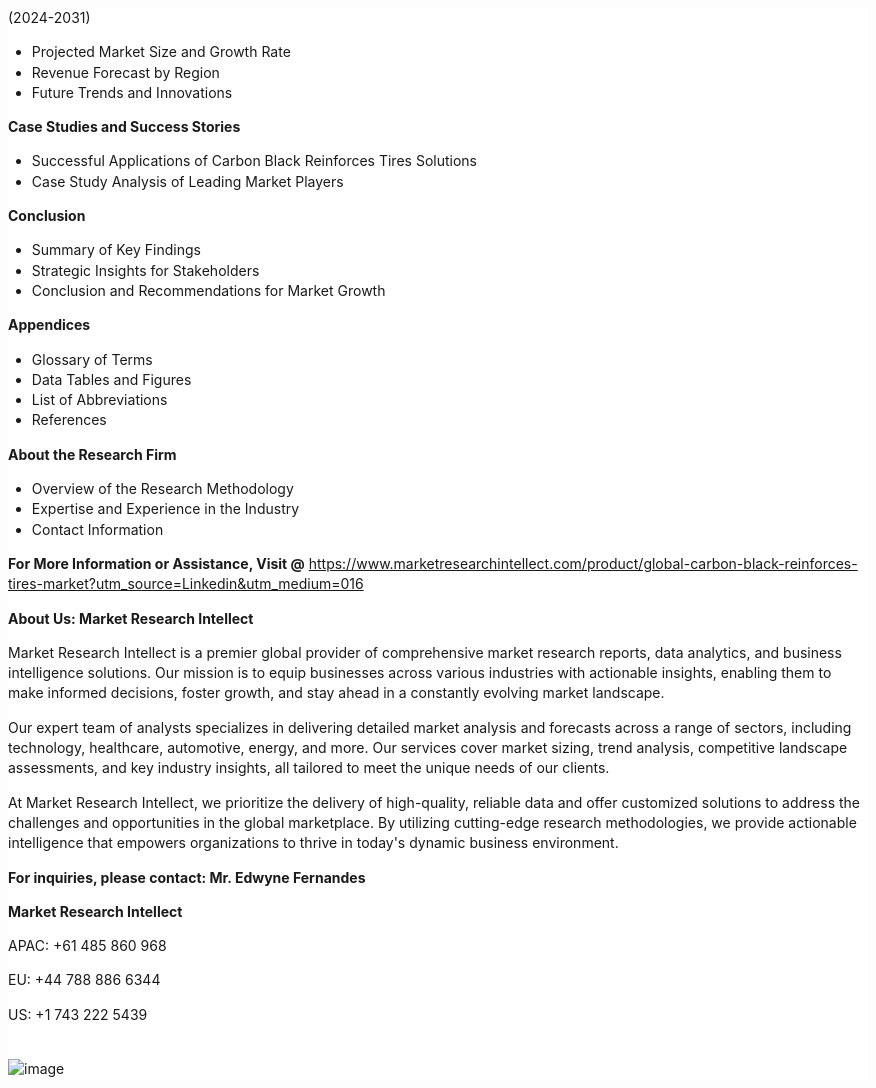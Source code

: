 (2024-2031)</strong></p><ul><li>Projected Market Size and Growth Rate</li><li>Revenue Forecast by Region</li><li>Future Trends and Innovations</li></ul><p><strong>Case Studies and Success Stories</strong></p><ul><li>Successful Applications of Carbon Black Reinforces Tires Solutions</li><li>Case Study Analysis of Leading Market Players</li></ul><p><strong>Conclusion</strong></p><ul><li>Summary of Key Findings</li><li>Strategic Insights for Stakeholders</li><li>Conclusion and Recommendations for Market Growth</li></ul><p><strong>Appendices</strong></p><ul><li>Glossary of Terms</li><li>Data Tables and Figures</li><li>List of Abbreviations</li><li>References</li></ul><p><strong>About the Research Firm</strong></p><ul><li>Overview of the Research Methodology</li><li>Expertise and Experience in the Industry</li><li>Contact Information</li></ul></div><div class="article-main__content" data-test-id="publishing-text-block"><p><span class="font-[700]"><strong>For More Information or Assistance, Visit @</strong>&nbsp;<a href="https://www.marketresearchintellect.com/product/global-carbon-black-reinforces-tires-market?utm_source=Linkedin&utm_medium=016">https://www.marketresearchintellect.com/product/global-carbon-black-reinforces-tires-market?utm_source=Linkedin&utm_medium=016</a></span></p><p><strong>About Us: Market Research Intellect</strong></p><p>Market Research Intellect is a premier global provider of comprehensive market research reports, data analytics, and business intelligence solutions. Our mission is to equip businesses across various industries with actionable insights, enabling them to make informed decisions, foster growth, and stay ahead in a constantly evolving market landscape.</p><p>Our expert team of analysts specializes in delivering detailed market analysis and forecasts across a range of sectors, including technology, healthcare, automotive, energy, and more. Our services cover market sizing, trend analysis, competitive landscape assessments, and key industry insights, all tailored to meet the unique needs of our clients.</p><p>At Market Research Intellect, we prioritize the delivery of high-quality, reliable data and offer customized solutions to address the challenges and opportunities in the global marketplace. By utilizing cutting-edge research methodologies, we provide actionable intelligence that empowers organizations to thrive in today's dynamic business environment.</p><p><strong>For inquiries, please contact: Mr. Edwyne Fernandes</strong></p><p><strong>Market Research Intellect</strong></p><p>APAC: +61 485 860 968</p><p>EU: +44 788 886 6344</p><p>US: +1 743 222 5439</p></div><div class="article-main__content" data-test-id="publishing-text-block">&nbsp;</div>
![image](https://github.com/user-attachments/assets/fe4832df-1673-49a5-9329-b07aca003ca1)
